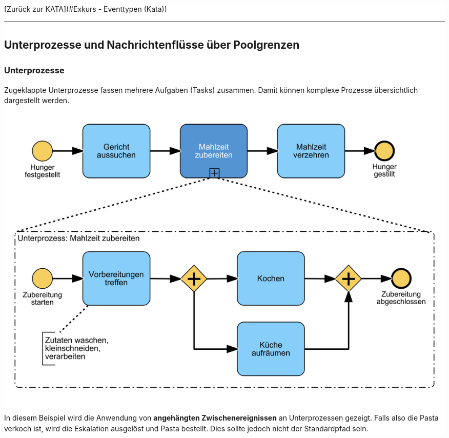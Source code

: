 

[Zurück zur KATA](#Exkurs - Eventtypen (Kata))

------



## Unterprozesse und Nachrichtenflüsse über Poolgrenzen

### Unterprozesse

Zugeklappte Unterprozesse fassen mehrere Aufgaben (Tasks) zusammen. Damit können komplexe Prozesse übersichtlich dargestellt werden. 

![](./images/Unterprozesse.png)

In diesem Beispiel wird die Anwendung von **angehängten Zwischenereignissen** an Unterprozessen gezeigt. Falls also die Pasta verkoch ist, wird die Eskalation ausgelöst und Pasta bestellt. Dies sollte jedoch nicht der Standardpfad sein.
